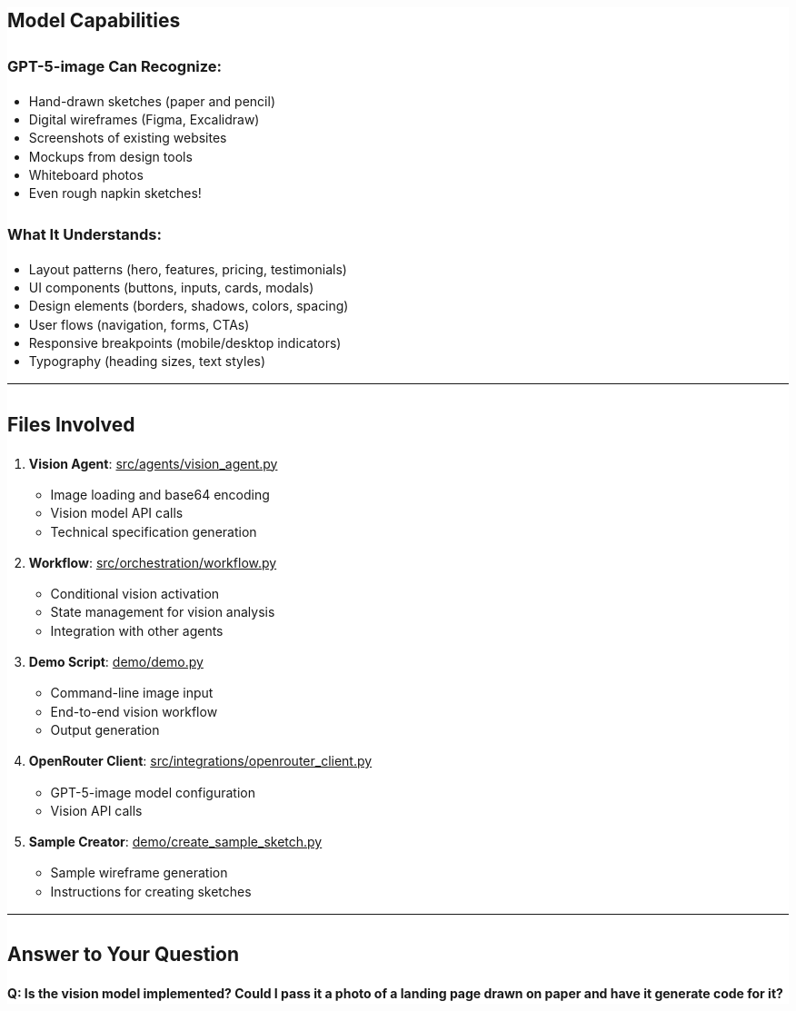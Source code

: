 ## Model Capabilities

### GPT-5-image Can Recognize:
- Hand-drawn sketches (paper and pencil)
- Digital wireframes (Figma, Excalidraw)
- Screenshots of existing websites
- Mockups from design tools
- Whiteboard photos
- Even rough napkin sketches!

### What It Understands:
- Layout patterns (hero, features, pricing, testimonials)
- UI components (buttons, inputs, cards, modals)
- Design elements (borders, shadows, colors, spacing)
- User flows (navigation, forms, CTAs)
- Responsive breakpoints (mobile/desktop indicators)
- Typography (heading sizes, text styles)

---

## Files Involved

1. **Vision Agent**: [src/agents/vision_agent.py](../src/agents/vision_agent.py:1-234)
   - Image loading and base64 encoding
   - Vision model API calls
   - Technical specification generation

2. **Workflow**: [src/orchestration/workflow.py](../src/orchestration/workflow.py:227-253)
   - Conditional vision activation
   - State management for vision analysis
   - Integration with other agents

3. **Demo Script**: [demo/demo.py](../demo/demo.py:54-245)
   - Command-line image input
   - End-to-end vision workflow
   - Output generation

4. **OpenRouter Client**: [src/integrations/openrouter_client.py](../src/integrations/openrouter_client.py:38)
   - GPT-5-image model configuration
   - Vision API calls

5. **Sample Creator**: [demo/create_sample_sketch.py](../demo/create_sample_sketch.py:1-203)
   - Sample wireframe generation
   - Instructions for creating sketches

---

## Answer to Your Question

**Q: Is the vision model implemented? Could I pass it a photo of a landing page drawn on paper and have it generate code for it?**
